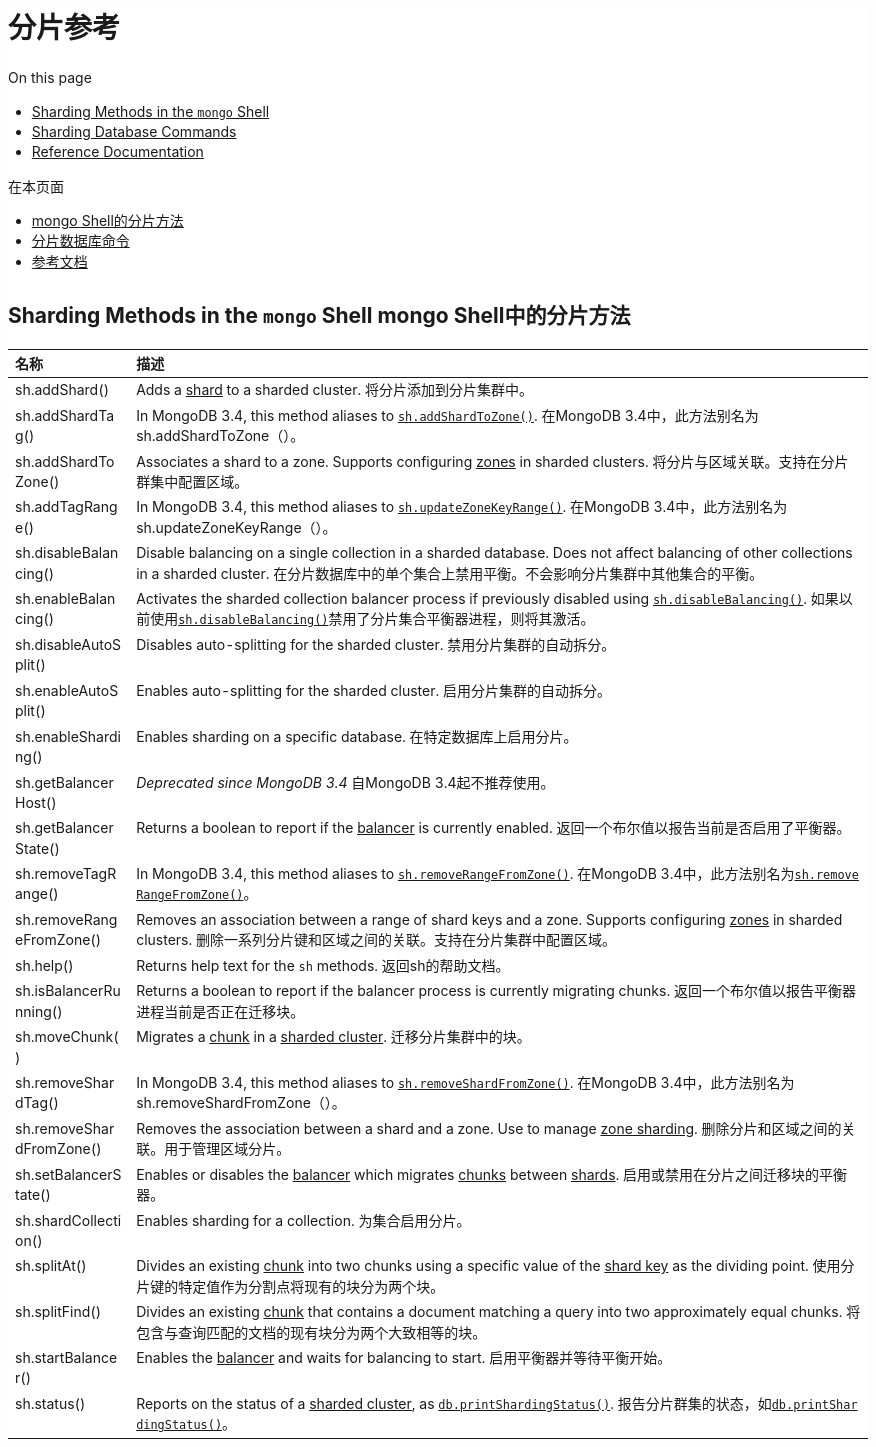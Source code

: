 # 分片参考

On this page

* [Sharding Methods in the `mongo` Shell](https://docs.mongodb.com/v4.2/reference/sharding/#sharding-methods-in-the-mongo-shell)
* [Sharding Database Commands](https://docs.mongodb.com/v4.2/reference/sharding/#sharding-database-commands)
* [Reference Documentation](https://docs.mongodb.com/v4.2/reference/sharding/#reference-documentation)

在本页面

* [mongo Shell的分片方法](https://github.com/mongodb-china/MongoDB-CN-Manual/tree/e0e7392cac94d162581c549bd3a97c82a5b87991/fen-pian/Sharding%20Methods%20in%20the%20mongo%20Shell/README.md)
* [分片数据库命令](https://docs.mongodb.com/v4.2/reference/sharding/#sharding-database-commands)
* [参考文档](https://docs.mongodb.com/v4.2/reference/sharding/#reference-documentation)

## Sharding Methods in the `mongo` Shell mongo Shell中的分片方法

| 名称 | 描述 |
| :--- | :--- |
| sh.addShard\(\) | Adds a [shard](https://docs.mongodb.com/v4.2/reference/glossary/#term-shard) to a sharded cluster. 将分片添加到分片集群中。 |
| sh.addShardTag\(\) | In MongoDB 3.4, this method aliases to [`sh.addShardToZone()`](https://docs.mongodb.com/v4.2/reference/method/sh.addShardToZone/#sh.addShardToZone). 在MongoDB 3.4中，此方法别名为sh.addShardToZone（）。 |
| sh.addShardToZone\(\) | Associates a shard to a zone. Supports configuring [zones](https://docs.mongodb.com/v4.2/core/zone-sharding/#zone-sharding) in sharded clusters. 将分片与区域关联。支持在分片群集中配置区域。 |
| sh.addTagRange\(\) | In MongoDB 3.4, this method aliases to [`sh.updateZoneKeyRange()`](https://docs.mongodb.com/v4.2/reference/method/sh.updateZoneKeyRange/#sh.updateZoneKeyRange). 在MongoDB 3.4中，此方法别名为sh.updateZoneKeyRange（）。 |
| sh.disableBalancing\(\) | Disable balancing on a single collection in a sharded database. Does not affect balancing of other collections in a sharded cluster. 在分片数据库中的单个集合上禁用平衡。不会影响分片集群中其他集合的平衡。 |
| sh.enableBalancing\(\) | Activates the sharded collection balancer process if previously disabled using [`sh.disableBalancing()`](https://docs.mongodb.com/v4.2/reference/method/sh.disableBalancing/#sh.disableBalancing). 如果以前使用[`sh.disableBalancing()`](https://docs.mongodb.com/v4.2/reference/method/sh.disableBalancing/#sh.disableBalancing)禁用了分片集合平衡器进程，则将其激活。 |
| sh.disableAutoSplit\(\) | Disables auto-splitting for the sharded cluster. 禁用分片集群的自动拆分。 |
| sh.enableAutoSplit\(\) | Enables auto-splitting for the sharded cluster. 启用分片集群的自动拆分。 |
| sh.enableSharding\(\) | Enables sharding on a specific database. 在特定数据库上启用分片。 |
| sh.getBalancerHost\(\) | _Deprecated since MongoDB 3.4_ 自MongoDB 3.4起不推荐使用。 |
| sh.getBalancerState\(\) | Returns a boolean to report if the [balancer](https://docs.mongodb.com/v4.2/reference/glossary/#term-balancer) is currently enabled. 返回一个布尔值以报告当前是否启用了平衡器。 |
| sh.removeTagRange\(\) | In MongoDB 3.4, this method aliases to [`sh.removeRangeFromZone()`](https://docs.mongodb.com/v4.2/reference/method/sh.removeRangeFromZone/#sh.removeRangeFromZone). 在MongoDB 3.4中，此方法别名为[`sh.removeRangeFromZone()`](https://docs.mongodb.com/v4.2/reference/method/sh.removeRangeFromZone/#sh.removeRangeFromZone)。 |
| sh.removeRangeFromZone\(\) | Removes an association between a range of shard keys and a zone. Supports configuring [zones](https://docs.mongodb.com/v4.2/core/zone-sharding/#zone-sharding) in sharded clusters. 删除一系列分片键和区域之间的关联。支持在分片集群中配置区域。 |
| sh.help\(\) | Returns help text for the `sh` methods. 返回sh的帮助文档。 |
| sh.isBalancerRunning\(\) | Returns a boolean to report if the balancer process is currently migrating chunks. 返回一个布尔值以报告平衡器进程当前是否正在迁移块。 |
| sh.moveChunk\(\) | Migrates a [chunk](https://docs.mongodb.com/v4.2/reference/glossary/#term-chunk) in a [sharded cluster](https://docs.mongodb.com/v4.2/reference/glossary/#term-sharded-cluster). 迁移分片集群中的块。 |
| sh.removeShardTag\(\) | In MongoDB 3.4, this method aliases to [`sh.removeShardFromZone()`](https://docs.mongodb.com/v4.2/reference/method/sh.removeShardFromZone/#sh.removeShardFromZone). 在MongoDB 3.4中，此方法别名为sh.removeShardFromZone（）。 |
| sh.removeShardFromZone\(\) | Removes the association between a shard and a zone. Use to manage [zone sharding](https://docs.mongodb.com/v4.2/core/zone-sharding/#zone-sharding). 删除分片和区域之间的关联。用于管理区域分片。 |
| sh.setBalancerState\(\) | Enables or disables the [balancer](https://docs.mongodb.com/v4.2/reference/glossary/#term-balancer) which migrates [chunks](https://docs.mongodb.com/v4.2/reference/glossary/#term-chunk) between [shards](https://docs.mongodb.com/v4.2/reference/glossary/#term-shard). 启用或禁用在分片之间迁移块的平衡器。 |
| sh.shardCollection\(\) | Enables sharding for a collection. 为集合启用分片。 |
| sh.splitAt\(\) | Divides an existing [chunk](https://docs.mongodb.com/v4.2/reference/glossary/#term-chunk) into two chunks using a specific value of the [shard key](https://docs.mongodb.com/v4.2/reference/glossary/#term-shard-key) as the dividing point. 使用分片键的特定值作为分割点将现有的块分为两个块。 |
| sh.splitFind\(\) | Divides an existing [chunk](https://docs.mongodb.com/v4.2/reference/glossary/#term-chunk) that contains a document matching a query into two approximately equal chunks. 将包含与查询匹配的文档的现有块分为两个大致相等的块。 |
| sh.startBalancer\(\) | Enables the [balancer](https://docs.mongodb.com/v4.2/reference/glossary/#term-balancer) and waits for balancing to start. 启用平衡器并等待平衡开始。 |
| sh.status\(\) | Reports on the status of a [sharded cluster](https://docs.mongodb.com/v4.2/reference/glossary/#term-sharded-cluster), as [`db.printShardingStatus()`](https://docs.mongodb.com/v4.2/reference/method/db.printShardingStatus/#db.printShardingStatus). 报告分片群集的状态，如[`db.printShardingStatus()`](https://docs.mongodb.com/v4.2/reference/method/db.printShardingStatus/#db.printShardingStatus)。 |